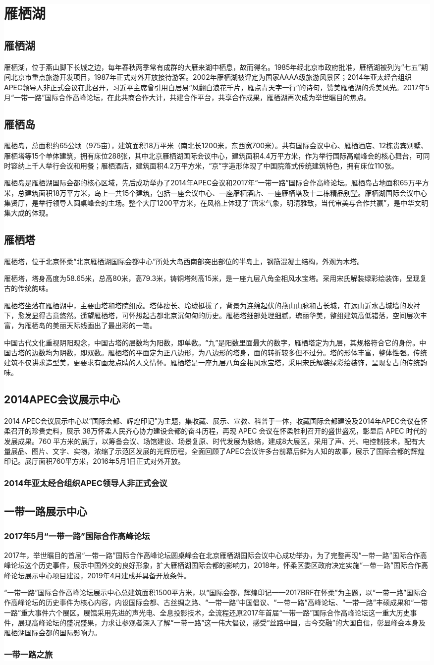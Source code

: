 # 雁栖湖

## 雁栖湖

雁栖湖，位于燕山脚下长城之边，每年春秋两季常有成群的大雁来湖中栖息，故而得名。1985年经北京市政府批准，雁栖湖被列为“七五”期间北京市重点旅游开发项目，1987年正式对外开放接待游客。2002年雁栖湖被评定为国家AAAA级旅游风景区；2014年亚太经合组织APEC领导人非正式会议在此召开，习近平主席曾引用白居易“风翻白浪花千片，雁点青天字一行”的诗句，赞美雁栖湖的秀美风光。2017年5月“一带一路”国际合作高峰论坛，在此共商合作大计，共建合作平台，共享合作成果，雁栖湖再次成为举世瞩目的焦点。

## 雁栖岛

雁栖岛，总面积约65公顷（975亩），建筑面积18万平米（南北长1200米，东西宽700米）。共有国际会议中心、雁栖酒店、12栋贵宾别墅、雁栖塔等15个单体建筑，拥有床位288张，其中北京雁栖湖国际会议中心，建筑面积4.4万平方米，作为举行国际高端峰会的核心舞台，可同时容纳上千人举行会议和用餐；雁栖酒店，建筑面积4.2万平方米，“京”字造形体现了中国院落式传统建筑特色，拥有床位110张。

雁栖岛是雁栖湖国际会都的核心区域，先后成功举办了2014年APEC会议和2017年“一带一路”国际合作高峰论坛。雁栖岛占地面积65万平方米，总建筑面积18万平方米，岛上一共15个建筑，包括一座会议中心、一座雁栖酒店、一座雁栖塔及十二栋精品别墅。雁栖湖国际会议中心集贤厅，是举行领导人圆桌峰会的主场。整个大厅1200平方米，在风格上体现了“唐宋气象，明清雅致，当代审美与合作共赢”，是中华文明集大成的体现。

## 雁栖塔

雁栖塔，位于北京怀柔“北京雁栖湖国际会都中心”所处大岛西南部突出部位的半岛上，钢筋混凝土结构，外观为木塔。

雁栖塔，塔身高度为58.65米，总高80米，高79.3米，铸铜塔刹高15米，是一座九层八角金相风水宝塔。采用宋氏解装绿彩绘装饰，呈现复古的传统韵味。

雁栖塔坐落在雁栖湖中，主要由塔和塔院组成。塔体瘦长、玲珑挺拔了，背景为连绵起伏的燕山山脉和古长城，在远山近水古城墙的映衬下，愈发显得古意悠然。遥望雁栖塔，可怀想起古都北京沉甸甸的历史。雁栖塔细部处理细腻，瑰丽华美，整组建筑高低错落，空间层次丰富，为雁栖岛的美丽天际线画出了最出彩的一笔。

中国古代文化重视阴阳观念，中国古塔的层数均为阳数，即单数。“九”是阳数里面最大的数字，雁栖塔定为九层，其规格符合它的身份。中国古塔的边数均为阴数，即双数。雁栖塔的平面定为正八边形，为八边形的塔身，面的转折较多但不过分。塔的形体丰富，整体性强。传统建筑不仅讲求造型美，更要求有画龙点睛的人文情怀。雁栖塔是一座九层八角金相风水宝塔，采用宋氏解装绿彩绘装饰，呈现复古的传统韵味。

## 2014APEC会议展示中心

2014 APEC会议展示中心以“国际会都、辉煌印记”为主题，集收藏、展示、宣教、科普于一体，收藏国际会都建设及2014年APEC会议在怀柔召开的珍贵史料，展示 38万怀柔人民齐心协力建设会都的奋斗历程，再现 APEC 会议在怀柔胜利召开的盛世盛况，彰显后 APEC 时代的发展成果。760 平方米的展厅，以筹备会议、场馆建设、场景复原、时代发展为脉络，建成8大展区，采用了声、光、电控制技术，配有大量展品、图片、文字、实物，浓缩了示范区发展的光辉历程，全面回顾了APEC会议许多台前幕后鲜为人知的故事，展示了国际会都的辉煌印记。展厅面积760平方米，2016年5月1日正式对外开放。

### 2014年亚太经合组织APEC领导人非正式会议

## 一带一路展示中心

### 2017年5月“一带一路”国际合作高峰论坛

2017年，举世瞩目的首届“一带一路”国际合作高峰论坛圆桌峰会在北京雁栖湖国际会议中心成功举办，为了完整再现“一带一路”国际合作高峰论坛这个历史事件，展示中国外交的良好形象，扩大雁栖湖国际会都的影响力，2018年，怀柔区委区政府决定实施“一带一路”国际合作高峰论坛展示中心项目建设，2019年4月建成并具备开放条件。

“一带一路”国际合作高峰论坛展示中心总建筑面积1500平方米，以“国际会都，辉煌印记——2017BRF在怀柔”为主题，以“一带一路”国际合作高峰论坛的历史事件为核心内容，内设国际会都、古丝绸之路、“一带一路”中国倡议、“一带一路”高峰论坛、“一带一路”丰硕成果和“一带一路”重大事件六个展区。展馆采用先进的声光电、全息投影技术，全流程还原2017年首届“一带一路”国际合作高峰论坛这一重大历史事件，展现高峰论坛的盛况盛果，力求让参观者深入了解“一带一路”这一伟大倡议，感受“丝路中国，古今交融”的大国自信，彰显峰会本身及雁栖湖国际会都的国际影响力。

### 一带一路之旅
